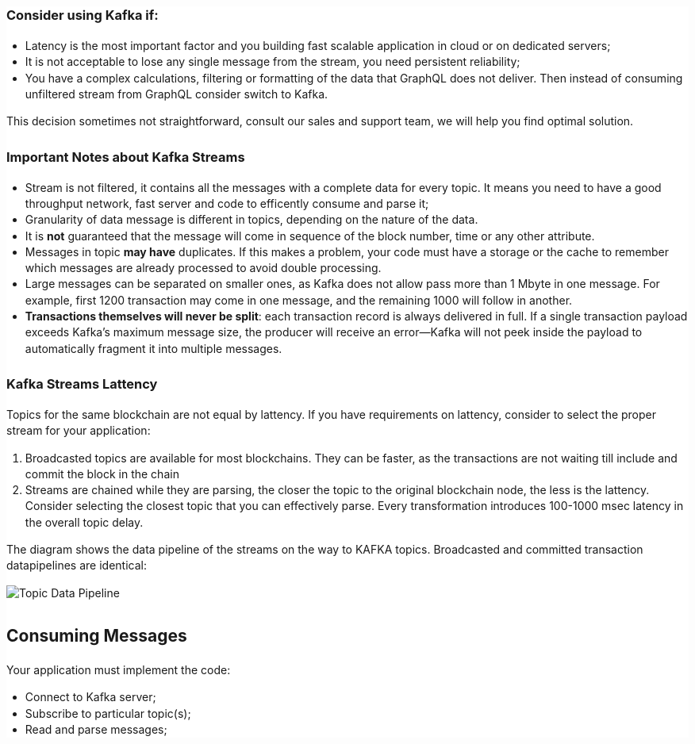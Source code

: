 ### Consider using Kafka if:

- Latency is the most important factor and you building fast scalable application in cloud or on dedicated servers;
- It is not acceptable to lose any single message from the stream, you need persistent reliability;
- You have a complex calculations, filtering or formatting of the data that GraphQL does not deliver. Then instead of consuming unfiltered stream from GraphQL consider switch to Kafka.

This decision sometimes not straightforward, consult our sales and support team, we will help you find optimal solution.

### Important Notes about Kafka Streams

- Stream is not filtered, it contains all the messages with a complete data for every topic. It means you need to have a good throughput network, fast server and code to efficently consume and parse it;
- Granularity of data message is different in topics, depending on the nature of the data.
- It is **not** guaranteed that the message will come in sequence of the block number, time or any other attribute.
- Messages in topic **may have** duplicates. If this makes a problem, your code must have a storage or the cache to remember which messages are already processed to avoid double processing.
- Large messages can be separated on smaller ones, as Kafka does not allow pass more than 1 Mbyte in one message. For example, first 1200 transaction may come in one message, and the remaining 1000 will follow in another.
- **Transactions themselves will never be split**: each transaction record is always delivered in full. If a single transaction payload exceeds Kafka’s maximum message size, the producer will receive an error—Kafka will not peek inside the payload to automatically fragment it into multiple messages.

### Kafka Streams Lattency

Topics for the same blockchain are not equal by lattency. If you have requirements on lattency, consider to select the proper stream for your application:

1. Broadcasted topics are available for most blockchains. They can be faster, as the transactions are not waiting till include and commit the block in the chain
2. Streams are chained while they are parsing, the closer the topic to the original blockchain node, the less is the lattency. Consider selecting the closest topic that you can effectively parse. Every transformation introduces 100-1000 msec latency in the overall topic delay.

The diagram shows the data pipeline of the streams on the way to KAFKA topics. Broadcasted and committed transaction
datapipelines are identical:

![Topic Data Pipeline](/img/streams/latency.png)

## Consuming Messages

Your application must implement the code:

- Connect to Kafka server;
- Subscribe to particular topic(s);
- Read and parse messages;
